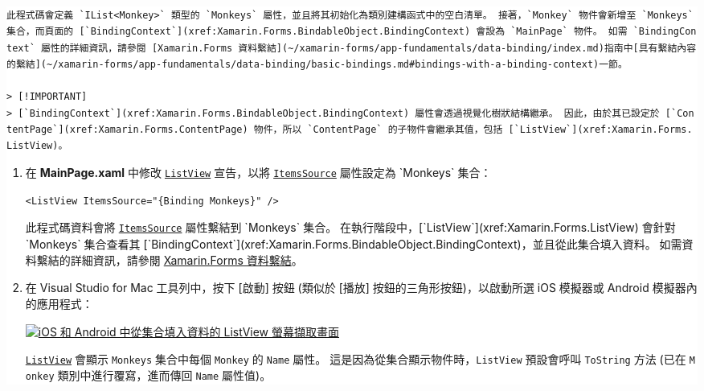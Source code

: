     此程式碼會定義 `IList<Monkey>` 類型的 `Monkeys` 屬性，並且將其初始化為類別建構函式中的空白清單。 接著，`Monkey` 物件會新增至 `Monkeys` 集合，而頁面的 [`BindingContext`](xref:Xamarin.Forms.BindableObject.BindingContext) 會設為 `MainPage` 物件。 如需 `BindingContext` 屬性的詳細資訊，請參閱 [Xamarin.Forms 資料繫結](~/xamarin-forms/app-fundamentals/data-binding/index.md)指南中[具有繫結內容的繫結](~/xamarin-forms/app-fundamentals/data-binding/basic-bindings.md#bindings-with-a-binding-context)一節。

    > [!IMPORTANT]
    > [`BindingContext`](xref:Xamarin.Forms.BindableObject.BindingContext) 屬性會透過視覺化樹狀結構繼承。 因此，由於其已設定於 [`ContentPage`](xref:Xamarin.Forms.ContentPage) 物件，所以 `ContentPage` 的子物件會繼承其值，包括 [`ListView`](xref:Xamarin.Forms.ListView)。

1.  在 **MainPage.xaml** 中修改 [`ListView`](xref:Xamarin.Forms.Image) 宣告，以將 [`ItemsSource`](xref:Xamarin.Forms.ItemsView`1.ItemsSource) 屬性設定為 `Monkeys` 集合：

    ```xaml
    <ListView ItemsSource="{Binding Monkeys}" />
    ```

    此程式碼資料會將 [`ItemsSource`](xref:Xamarin.Forms.ItemsView`1.ItemsSource) 屬性繫結到 `Monkeys` 集合。 在執行階段中，[`ListView`](xref:Xamarin.Forms.ListView) 會針對 `Monkeys` 集合查看其 [`BindingContext`](xref:Xamarin.Forms.BindableObject.BindingContext)，並且從此集合填入資料。 如需資料繫結的詳細資訊，請參閱 [Xamarin.Forms 資料繫結](~/xamarin-forms/app-fundamentals/data-binding/index.md)。

1. 在 Visual Studio for Mac 工具列中，按下 [啟動] 按鈕 (類似於 [播放] 按鈕的三角形按鈕)，以啟動所選 iOS 模擬器或 Android 模擬器內的應用程式：

    [![iOS 和 Android 中從集合填入資料的 ListView 螢幕擷取畫面](../images/populate-data.png "從集合顯示資料的 ListView")](../images/populate-data-large.png#lightbox "從集合顯示資料的 ListView")

    [`ListView`](xref:Xamarin.Forms.ListView) 會顯示 `Monkeys` 集合中每個 `Monkey` 的 `Name` 屬性。 這是因為從集合顯示物件時，`ListView` 預設會呼叫 `ToString` 方法 (已在 `Monkey` 類別中進行覆寫，進而傳回 `Name` 屬性值)。

